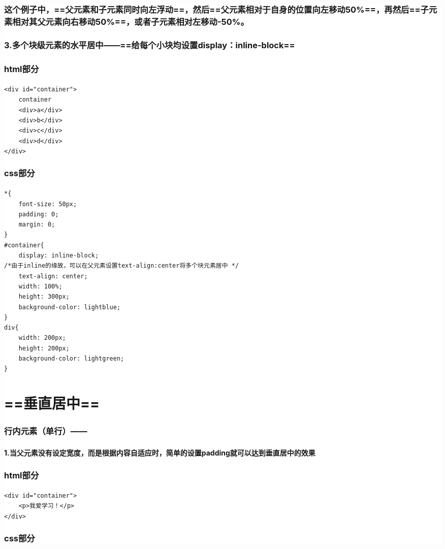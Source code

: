 ### 这个例子中，==父元素和子元素同时向左浮动==，然后==父元素相对于自身的位置向左移动50%==，再然后==子元素相对其父元素向右移动50%==，或者子元素相对左移动-50%。

### 3.多个块级元素的水平居中——==给每个小块均设置display：inline-block==
### html部分

```
<div id="container">
    container
    <div>a</div>
    <div>b</div>
    <div>c</div>
    <div>d</div>
</div>
```
### css部分

```
*{
    font-size: 50px;
    padding: 0;
    margin: 0;
}
#container{
    display: inline-block;
/*由于inline的缘故，可以在父元素设置text-align:center将多个块元素居中 */
    text-align: center;
    width: 100%;
    height: 300px;
    background-color: lightblue;
}
div{
    width: 200px;
    height: 200px;
    background-color: lightgreen;
}
```
# ==垂直居中==
### 行内元素（单行）——

#### 1.当父元素没有设定宽度，而是根据内容自适应时，简单的设置padding就可以达到垂直居中的效果
### html部分

```
<div id="container">
    <p>我爱学习！</p>
</div>
```
### css部分
